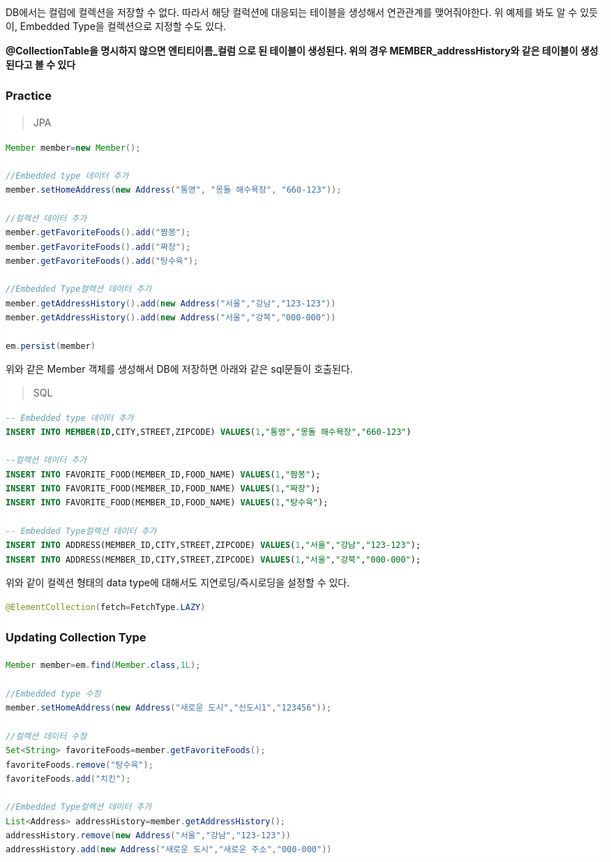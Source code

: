 DB에서는 컬럼에 컬렉션을 저장할 수 없다. 따라서 해당 컬럭션에 대응되는 테이블을 생성해서 연관관계를 맺어줘야한다. 위 예제를 봐도 알 수 있듯이, Embedded Type을 컬렉션으로 지정할 수도 있다.

**@CollectionTable을 명시하지 않으면 엔티티이름_컬럼 으로 된 테이블이 생성된다. 위의 경우 MEMBER_addressHistory와 같은 테이블이 생성된다고 볼 수 있다**

### Practice

> JPA
```java
Member member=new Member();

//Embedded type 데이터 추가
member.setHomeAddress(new Address("통영", "몽돌 해수욕장", "660-123"));

//컬렉션 데이터 추가
member.getFavoriteFoods().add("짬봉");
member.getFavoriteFoods().add("짜장");
member.getFavoriteFoods().add("탕수육");

//Embedded Type컬렉션 데이터 추가
member.getAddressHistory().add(new Address("서울","강남","123-123"))
member.getAddressHistory().add(new Address("서울","강북","000-000"))

em.persist(member)
```

위와 같은 Member 객체를 생성해서 DB에 저장하면 아래와 같은 sql문들이 호출된다.

> SQL

```sql
-- Embedded type 데이터 추가
INSERT INTO MEMBER(ID,CITY,STREET,ZIPCODE) VALUES(1,"통영","몽돌 해수욕장","660-123")

--컬렉션 데이터 추가
INSERT INTO FAVORITE_FOOD(MEMBER_ID,FOOD_NAME) VALUES(1,"짬봉");
INSERT INTO FAVORITE_FOOD(MEMBER_ID,FOOD_NAME) VALUES(1,"짜장");
INSERT INTO FAVORITE_FOOD(MEMBER_ID,FOOD_NAME) VALUES(1,"탕수육");

-- Embedded Type컬렉션 데이터 추가
INSERT INTO ADDRESS(MEMBER_ID,CITY,STREET,ZIPCODE) VALUES(1,"서울","강남","123-123");
INSERT INTO ADDRESS(MEMBER_ID,CITY,STREET,ZIPCODE) VALUES(1,"서울","강북","000-000");
```

위와 같이 컬렉션 형태의 data type에 대해서도 지연로딩/즉시로딩을 설정할 수 있다.

```java
@ElementCollection(fetch=FetchType.LAZY)
```

### Updating Collection Type

```java
Member member=em.find(Member.class,1L);

//Embedded type 수정
member.setHomeAddress(new Address("새로운 도시","신도시1","123456"));

//컬렉션 데이터 수정
Set<String> favoriteFoods=member.getFavoriteFoods();
favoriteFoods.remove("탕수육");
favoriteFoods.add("치킨");

//Embedded Type컬렉션 데이터 추가
List<Address> addressHistory=member.getAddressHistory();
addressHistory.remove(new Address("서울","강남","123-123"))
addressHistory.add(new Address("새로운 도시","새로운 주소","000-000"))
```